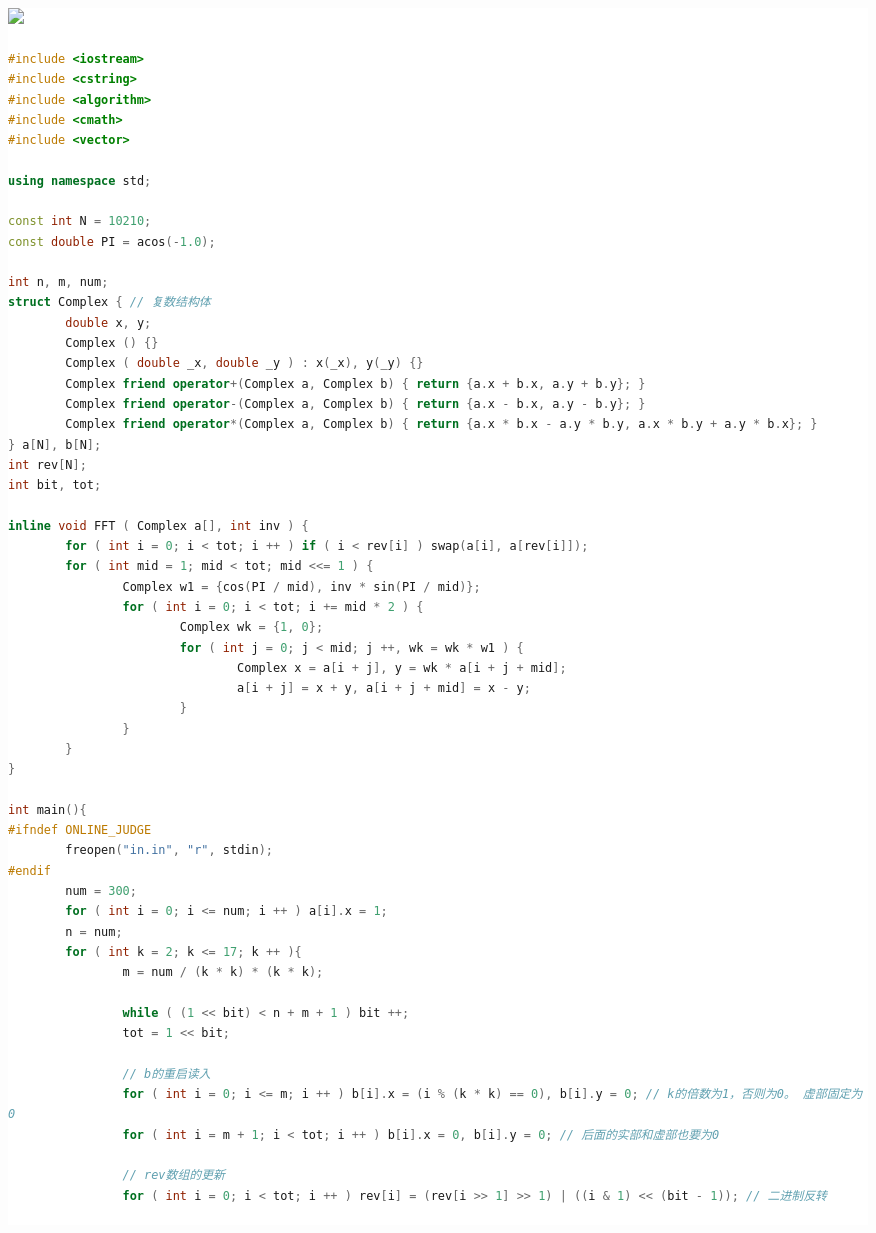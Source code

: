 #### <img src="https://img-blog.csdnimg.cn/20210713144601841.png" >

```cpp
#include <iostream>
#include <cstring>
#include <algorithm>
#include <cmath>
#include <vector>

using namespace std;

const int N = 10210;
const double PI = acos(-1.0);

int n, m, num;
struct Complex { // 复数结构体
        double x, y;
        Complex () {}
        Complex ( double _x, double _y ) : x(_x), y(_y) {}
        Complex friend operator+(Complex a, Complex b) { return {a.x + b.x, a.y + b.y}; }
        Complex friend operator-(Complex a, Complex b) { return {a.x - b.x, a.y - b.y}; }
        Complex friend operator*(Complex a, Complex b) { return {a.x * b.x - a.y * b.y, a.x * b.y + a.y * b.x}; }
} a[N], b[N];
int rev[N];
int bit, tot;

inline void FFT ( Complex a[], int inv ) {
        for ( int i = 0; i < tot; i ++ ) if ( i < rev[i] ) swap(a[i], a[rev[i]]);
        for ( int mid = 1; mid < tot; mid <<= 1 ) {
                Complex w1 = {cos(PI / mid), inv * sin(PI / mid)};
                for ( int i = 0; i < tot; i += mid * 2 ) {
                        Complex wk = {1, 0};
                        for ( int j = 0; j < mid; j ++, wk = wk * w1 ) {
                                Complex x = a[i + j], y = wk * a[i + j + mid];
                                a[i + j] = x + y, a[i + j + mid] = x - y;
                        }
                }
        }
}

int main(){
#ifndef ONLINE_JUDGE
        freopen("in.in", "r", stdin);
#endif
        num = 300;
        for ( int i = 0; i <= num; i ++ ) a[i].x = 1;
        n = num;
        for ( int k = 2; k <= 17; k ++ ){
                m = num / (k * k) * (k * k);
                
                while ( (1 << bit) < n + m + 1 ) bit ++;
                tot = 1 << bit;
                
                // b的重启读入
                for ( int i = 0; i <= m; i ++ ) b[i].x = (i % (k * k) == 0), b[i].y = 0; // k的倍数为1，否则为0。 虚部固定为0
                for ( int i = m + 1; i < tot; i ++ ) b[i].x = 0, b[i].y = 0; // 后面的实部和虚部也要为0

                // rev数组的更新
                for ( int i = 0; i < tot; i ++ ) rev[i] = (rev[i >> 1] >> 1) | ((i & 1) << (bit - 1)); // 二进制反转
                
```